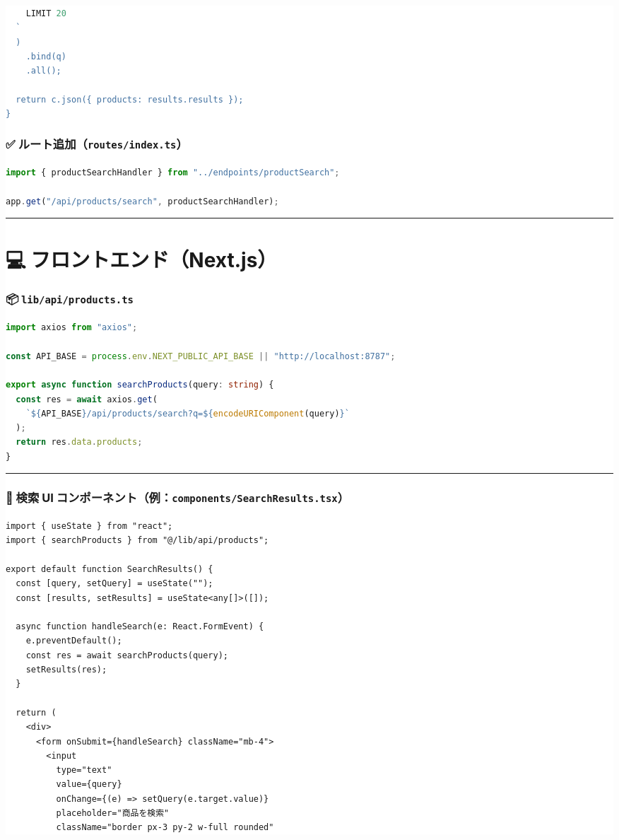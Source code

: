 ```ts
    LIMIT 20
  `
  )
    .bind(q)
    .all();

  return c.json({ products: results.results });
}
```

### ✅ ルート追加（`routes/index.ts`）

```ts
import { productSearchHandler } from "../endpoints/productSearch";

app.get("/api/products/search", productSearchHandler);
```

---

# 💻 フロントエンド（Next.js）

### 📦 `lib/api/products.ts`

```ts
import axios from "axios";

const API_BASE = process.env.NEXT_PUBLIC_API_BASE || "http://localhost:8787";

export async function searchProducts(query: string) {
  const res = await axios.get(
    `${API_BASE}/api/products/search?q=${encodeURIComponent(query)}`
  );
  return res.data.products;
}
```

---

### 🔎 検索 UI コンポーネント（例：`components/SearchResults.tsx`）

```tsx
import { useState } from "react";
import { searchProducts } from "@/lib/api/products";

export default function SearchResults() {
  const [query, setQuery] = useState("");
  const [results, setResults] = useState<any[]>([]);

  async function handleSearch(e: React.FormEvent) {
    e.preventDefault();
    const res = await searchProducts(query);
    setResults(res);
  }

  return (
    <div>
      <form onSubmit={handleSearch} className="mb-4">
        <input
          type="text"
          value={query}
          onChange={(e) => setQuery(e.target.value)}
          placeholder="商品を検索"
          className="border px-3 py-2 w-full rounded"
```